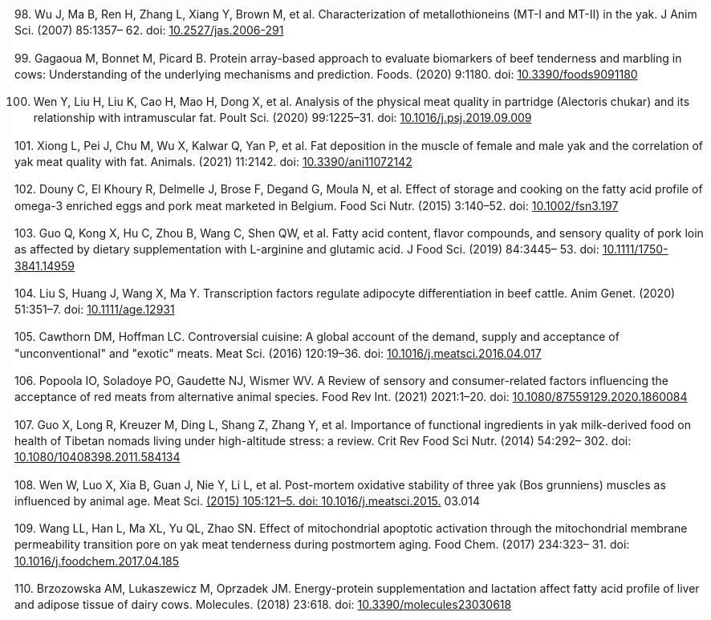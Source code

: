 <span id="page-10-1"></span>98. Wu J, Ma B, Ren H, Zhang L, Xiang Y, Brown M, et al. Characterization of metallothioneins (MT-I and MT-II) in the yak. J Anim Sci. (2007) 85:1357– 62. doi: [10.2527/jas.2006-291](https://doi.org/10.2527/jas.2006-291)

<span id="page-10-2"></span>99. Gagaoua M, Bonnet M, Picard B. Protein array-based approach to evaluate biomarkers of beef tenderness and marbling in cows: Understanding of the underlying mechanisms and prediction. Foods. (2020) 9:1180. doi: [10.3390/foods9091180](https://doi.org/10.3390/foods9091180)

100. Wen Y, Liu H, Liu K, Cao H, Mao H, Dong X, et al. Analysis of the physical meat quality in partridge (Alectoris chukar) and its relationship with intramuscular fat. Poult Sci. (2020) 99:1225–31. doi: [10.1016/j.psj.2019.09.009](https://doi.org/10.1016/j.psj.2019.09.009)

<span id="page-10-3"></span>101. Xiong L, Pei J, Chu M, Wu X, Kalwar Q, Yan P, et al. Fat deposition in the muscle of female and male yak and the correlation of yak meat quality with fat. Animals. (2021) 11:2142. doi: [10.3390/ani11072142](https://doi.org/10.3390/ani11072142)

<span id="page-10-4"></span>102. Douny C, El Khoury R, Delmelle J, Brose F, Degand G, Moula N, et al. Effect of storage and cooking on the fatty acid profile of omega-3 enriched eggs and pork meat marketed in Belgium. Food Sci Nutr. (2015) 3:140–52. doi: [10.1002/fsn3.197](https://doi.org/10.1002/fsn3.197)

<span id="page-10-5"></span>103. Guo Q, Kong X, Hu C, Zhou B, Wang C, Shen QW, et al. Fatty acid content, flavor compounds, and sensory quality of pork loin as affected by dietary supplementation with L-arginine and glutamic acid. J Food Sci. (2019) 84:3445– 53. doi: [10.1111/1750-3841.14959](https://doi.org/10.1111/1750-3841.14959)

<span id="page-10-6"></span>104. Liu S, Huang J, Wang X, Ma Y. Transcription factors regulate adipocyte differentiation in beef cattle. Anim Genet. (2020) 51:351–7. doi: [10.1111/age.12931](https://doi.org/10.1111/age.12931)

<span id="page-10-7"></span>105. Cawthorn DM, Hoffman LC. Controversial cuisine: A global account of the demand, supply and acceptance of "unconventional" and "exotic" meats. Meat Sci. (2016) 120:19–36. doi: [10.1016/j.meatsci.2016.04.017](https://doi.org/10.1016/j.meatsci.2016.04.017)

<span id="page-10-8"></span>106. Popoola IO, Soladoye PO, Gaudette NJ, Wismer WV. A Review of sensory and consumer-related factors influencing the acceptance of red meats from alternative animal species. Food Rev Int. (2021) 2021:1–20. doi: [10.1080/87559129.2020.1860084](https://doi.org/10.1080/87559129.2020.1860084)

<span id="page-10-9"></span>107. Guo X, Long R, Kreuzer M, Ding L, Shang Z, Zhang Y, et al. Importance of functional ingredients in yak milk-derived food on health of Tibetan nomads <span id="page-10-0"></span>living under high-altitude stress: a review. Crit Rev Food Sci Nutr. (2014) 54:292– 302. doi: [10.1080/10408398.2011.584134](https://doi.org/10.1080/10408398.2011.584134)

<span id="page-10-10"></span>108. Wen W, Luo X, Xia B, Guan J, Nie Y, Li L, et al. Post-mortem oxidative stability of three yak (Bos grunniens) muscles as influenced by animal age. Meat Sci. [\(2015\) 105:121–5. doi: 10.1016/j.meatsci.2015.](https://doi.org/10.1016/j.meatsci.2015.03.014) 03.014

<span id="page-10-11"></span>109. Wang LL, Han L, Ma XL, Yu QL, Zhao SN. Effect of mitochondrial apoptotic activation through the mitochondrial membrane permeability transition pore on yak meat tenderness during postmortem aging. Food Chem. (2017) 234:323– 31. doi: [10.1016/j.foodchem.2017.04.185](https://doi.org/10.1016/j.foodchem.2017.04.185)

<span id="page-10-12"></span>110. Brzozowska AM, Lukaszewicz M, Oprzadek JM. Energy-protein supplementation and lactation affect fatty acid profile of liver and adipose tissue of dairy cows. Molecules. (2018) 23:618. doi: [10.3390/molecules23030618](https://doi.org/10.3390/molecules23030618)

